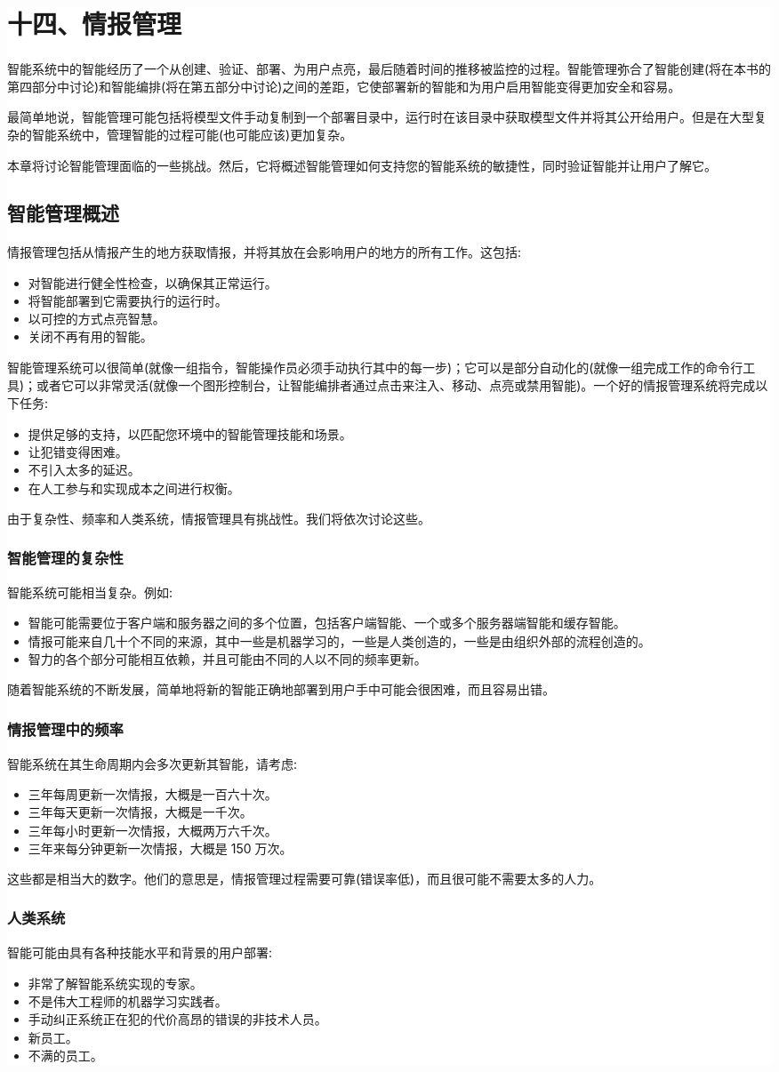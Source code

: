 # 十四、情报管理

智能系统中的智能经历了一个从创建、验证、部署、为用户点亮，最后随着时间的推移被监控的过程。智能管理弥合了智能创建(将在本书的第四部分中讨论)和智能编排(将在第五部分中讨论)之间的差距，它使部署新的智能和为用户启用智能变得更加安全和容易。

最简单地说，智能管理可能包括将模型文件手动复制到一个部署目录中，运行时在该目录中获取模型文件并将其公开给用户。但是在大型复杂的智能系统中，管理智能的过程可能(也可能应该)更加复杂。

本章将讨论智能管理面临的一些挑战。然后，它将概述智能管理如何支持您的智能系统的敏捷性，同时验证智能并让用户了解它。

## 智能管理概述

情报管理包括从情报产生的地方获取情报，并将其放在会影响用户的地方的所有工作。这包括:

*   对智能进行健全性检查，以确保其正常运行。
*   将智能部署到它需要执行的运行时。
*   以可控的方式点亮智慧。
*   关闭不再有用的智能。

智能管理系统可以很简单(就像一组指令，智能操作员必须手动执行其中的每一步)；它可以是部分自动化的(就像一组完成工作的命令行工具)；或者它可以非常灵活(就像一个图形控制台，让智能编排者通过点击来注入、移动、点亮或禁用智能)。一个好的情报管理系统将完成以下任务:

*   提供足够的支持，以匹配您环境中的智能管理技能和场景。
*   让犯错变得困难。
*   不引入太多的延迟。
*   在人工参与和实现成本之间进行权衡。

由于复杂性、频率和人类系统，情报管理具有挑战性。我们将依次讨论这些。

### 智能管理的复杂性

智能系统可能相当复杂。例如:

*   智能可能需要位于客户端和服务器之间的多个位置，包括客户端智能、一个或多个服务器端智能和缓存智能。
*   情报可能来自几十个不同的来源，其中一些是机器学习的，一些是人类创造的，一些是由组织外部的流程创造的。
*   智力的各个部分可能相互依赖，并且可能由不同的人以不同的频率更新。

随着智能系统的不断发展，简单地将新的智能正确地部署到用户手中可能会很困难，而且容易出错。

### 情报管理中的频率

智能系统在其生命周期内会多次更新其智能，请考虑:

*   三年每周更新一次情报，大概是一百六十次。
*   三年每天更新一次情报，大概是一千次。
*   三年每小时更新一次情报，大概两万六千次。
*   三年来每分钟更新一次情报，大概是 150 万次。

这些都是相当大的数字。他们的意思是，情报管理过程需要可靠(错误率低)，而且很可能不需要太多的人力。

### 人类系统

智能可能由具有各种技能水平和背景的用户部署:

*   非常了解智能系统实现的专家。
*   不是伟大工程师的机器学习实践者。
*   手动纠正系统正在犯的代价高昂的错误的非技术人员。
*   新员工。
*   不满的员工。
